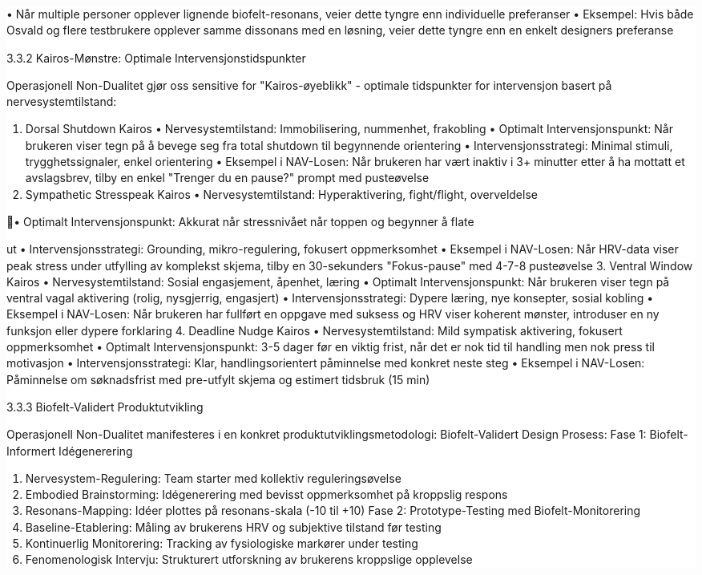 • Når multiple personer opplever lignende biofelt-resonans, veier dette tyngre enn
individuelle preferanser
• Eksempel: Hvis både Osvald og flere testbrukere opplever samme dissonans med en
løsning, veier dette tyngre enn en enkelt designers preferanse

3.3.2 Kairos-Mønstre: Optimale Intervensjonstidspunkter

Operasjonell Non-Dualitet gjør oss sensitive for "Kairos-øyeblikk" - optimale tidspunkter for
intervensjon basert på nervesystemtilstand:
1. Dorsal Shutdown Kairos
• Nervesystemtilstand: Immobilisering, nummenhet, frakobling
• Optimalt Intervensjonspunkt: Når brukeren viser tegn på å bevege seg fra total
shutdown til begynnende orientering
• Intervensjonsstrategi: Minimal stimuli, trygghetssignaler, enkel orientering
• Eksempel i NAV-Losen: Når brukeren har vært inaktiv i 3+ minutter etter å ha mottatt et
avslagsbrev, tilby en enkel "Trenger du en pause?" prompt med pusteøvelse
2. Sympathetic Stresspeak Kairos
• Nervesystemtilstand: Hyperaktivering, fight/flight, overveldelse

• Optimalt Intervensjonspunkt: Akkurat når stressnivået når toppen og begynner å flate

ut
• Intervensjonsstrategi: Grounding, mikro-regulering, fokusert oppmerksomhet
• Eksempel i NAV-Losen: Når HRV-data viser peak stress under utfylling av komplekst
skjema, tilby en 30-sekunders "Fokus-pause" med 4-7-8 pusteøvelse
3. Ventral Window Kairos
• Nervesystemtilstand: Sosial engasjement, åpenhet, læring
• Optimalt Intervensjonspunkt: Når brukeren viser tegn på ventral vagal aktivering
(rolig, nysgjerrig, engasjert)
• Intervensjonsstrategi: Dypere læring, nye konsepter, sosial kobling
• Eksempel i NAV-Losen: Når brukeren har fullført en oppgave med suksess og HRV viser
koherent mønster, introduser en ny funksjon eller dypere forklaring
4. Deadline Nudge Kairos
• Nervesystemtilstand: Mild sympatisk aktivering, fokusert oppmerksomhet
• Optimalt Intervensjonspunkt: 3-5 dager før en viktig frist, når det er nok tid til
handling men nok press til motivasjon
• Intervensjonsstrategi: Klar, handlingsorientert påminnelse med konkret neste steg
• Eksempel i NAV-Losen: Påminnelse om søknadsfrist med pre-utfylt skjema og estimert
tidsbruk (15 min)

3.3.3 Biofelt-Validert Produktutvikling

Operasjonell Non-Dualitet manifesteres i en konkret produktutviklingsmetodologi:
Biofelt-Validert Design Prosess:
Fase 1: Biofelt-Informert Idégenerering
1. Nervesystem-Regulering: Team starter med kollektiv reguleringsøvelse
2. Embodied Brainstorming: Idégenerering med bevisst oppmerksomhet på kroppslig
respons
3. Resonans-Mapping: Idéer plottes på resonans-skala (-10 til +10)
Fase 2: Prototype-Testing med Biofelt-Monitorering
1. Baseline-Etablering: Måling av brukerens HRV og subjektive tilstand før testing
2. Kontinuerlig Monitorering: Tracking av fysiologiske markører under testing
3. Fenomenologisk Intervju: Strukturert utforskning av brukerens kroppslige opplevelse
